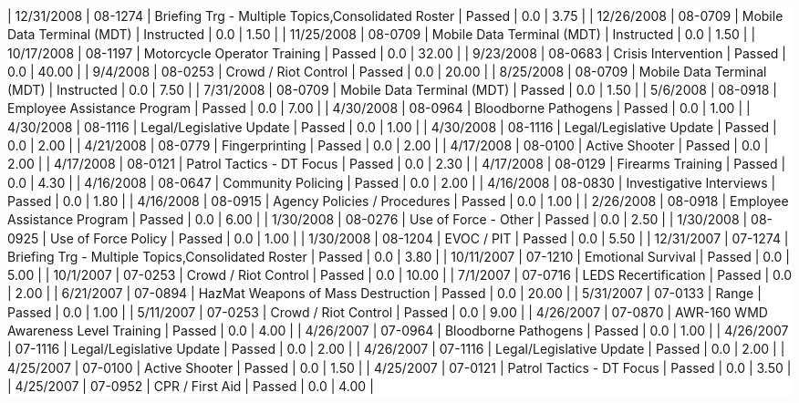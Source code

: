 | 12/31/2008 | 08-1274 | Briefing Trg - Multiple Topics,Consolidated Roster | Passed | 0.0 | 3.75 |
| 12/26/2008 | 08-0709 | Mobile Data Terminal (MDT) | Instructed | 0.0 | 1.50 |
| 11/25/2008 | 08-0709 | Mobile Data Terminal (MDT) | Instructed | 0.0 | 1.50 |
| 10/17/2008 | 08-1197 | Motorcycle Operator Training | Passed | 0.0 | 32.00 |
| 9/23/2008 | 08-0683 | Crisis Intervention | Passed | 0.0 | 40.00 |
| 9/4/2008 | 08-0253 | Crowd / Riot Control | Passed | 0.0 | 20.00 |
| 8/25/2008 | 08-0709 | Mobile Data Terminal (MDT) | Instructed | 0.0 | 7.50 |
| 7/31/2008 | 08-0709 | Mobile Data Terminal (MDT) | Passed | 0.0 | 1.50 |
| 5/6/2008 | 08-0918 | Employee Assistance Program | Passed | 0.0 | 7.00 |
| 4/30/2008 | 08-0964 | Bloodborne Pathogens | Passed | 0.0 | 1.00 |
| 4/30/2008 | 08-1116 | Legal/Legislative Update | Passed | 0.0 | 1.00 |
| 4/30/2008 | 08-1116 | Legal/Legislative Update | Passed | 0.0 | 2.00 |
| 4/21/2008 | 08-0779 | Fingerprinting | Passed | 0.0 | 2.00 |
| 4/17/2008 | 08-0100 | Active Shooter | Passed | 0.0 | 2.00 |
| 4/17/2008 | 08-0121 | Patrol Tactics - DT Focus | Passed | 0.0 | 2.30 |
| 4/17/2008 | 08-0129 | Firearms Training | Passed | 0.0 | 4.30 |
| 4/16/2008 | 08-0647 | Community Policing | Passed | 0.0 | 2.00 |
| 4/16/2008 | 08-0830 | Investigative Interviews | Passed | 0.0 | 1.80 |
| 4/16/2008 | 08-0915 | Agency Policies / Procedures | Passed | 0.0 | 1.00 |
| 2/26/2008 | 08-0918 | Employee Assistance Program | Passed | 0.0 | 6.00 |
| 1/30/2008 | 08-0276 | Use of Force - Other | Passed | 0.0 | 2.50 |
| 1/30/2008 | 08-0925 | Use of Force Policy | Passed | 0.0 | 1.00 |
| 1/30/2008 | 08-1204 | EVOC / PIT | Passed | 0.0 | 5.50 |
| 12/31/2007 | 07-1274 | Briefing Trg - Multiple Topics,Consolidated Roster | Passed | 0.0 | 3.80 |
| 10/11/2007 | 07-1210 | Emotional Survival | Passed | 0.0 | 5.00 |
| 10/1/2007 | 07-0253 | Crowd / Riot Control | Passed | 0.0 | 10.00 |
| 7/1/2007 | 07-0716 | LEDS Recertification | Passed | 0.0 | 2.00 |
| 6/21/2007 | 07-0894 | HazMat  Weapons of Mass Destruction | Passed | 0.0 | 20.00 |
| 5/31/2007 | 07-0133 | Range | Passed | 0.0 | 1.00 |
| 5/11/2007 | 07-0253 | Crowd / Riot Control | Passed | 0.0 | 9.00 |
| 4/26/2007 | 07-0870 | AWR-160 WMD Awareness Level Training | Passed | 0.0 | 4.00 |
| 4/26/2007 | 07-0964 | Bloodborne Pathogens | Passed | 0.0 | 1.00 |
| 4/26/2007 | 07-1116 | Legal/Legislative Update | Passed | 0.0 | 2.00 |
| 4/26/2007 | 07-1116 | Legal/Legislative Update | Passed | 0.0 | 2.00 |
| 4/25/2007 | 07-0100 | Active Shooter | Passed | 0.0 | 1.50 |
| 4/25/2007 | 07-0121 | Patrol Tactics - DT Focus | Passed | 0.0 | 3.50 |
| 4/25/2007 | 07-0952 | CPR / First Aid | Passed | 0.0 | 4.00 |